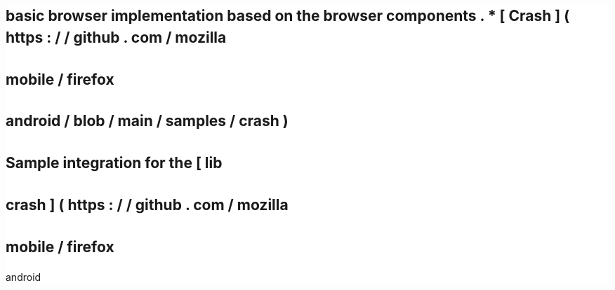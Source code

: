 basic
browser
implementation
based
on
the
browser
components
.
*
[
Crash
]
(
https
:
/
/
github
.
com
/
mozilla
-
mobile
/
firefox
-
android
/
blob
/
main
/
samples
/
crash
)
-
Sample
integration
for
the
[
lib
-
crash
]
(
https
:
/
/
github
.
com
/
mozilla
-
mobile
/
firefox
-
android